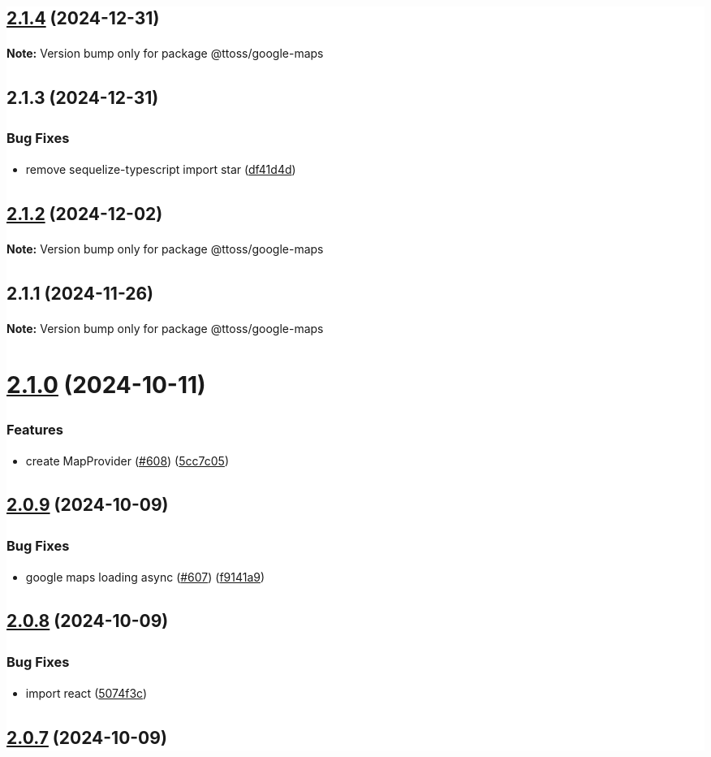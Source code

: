## [2.1.4](https://github.com/ttoss/ttoss/compare/@ttoss/google-maps@2.1.3...@ttoss/google-maps@2.1.4) (2024-12-31)

**Note:** Version bump only for package @ttoss/google-maps

## 2.1.3 (2024-12-31)

### Bug Fixes

- remove sequelize-typescript import star ([df41d4d](https://github.com/ttoss/ttoss/commit/df41d4d03b7696cb2f30648e91f56e9e2cad8013))

## [2.1.2](https://github.com/ttoss/ttoss/compare/@ttoss/google-maps@2.1.1...@ttoss/google-maps@2.1.2) (2024-12-02)

**Note:** Version bump only for package @ttoss/google-maps

## 2.1.1 (2024-11-26)

**Note:** Version bump only for package @ttoss/google-maps

# [2.1.0](https://github.com/ttoss/ttoss/compare/@ttoss/google-maps@2.0.9...@ttoss/google-maps@2.1.0) (2024-10-11)

### Features

- create MapProvider ([#608](https://github.com/ttoss/ttoss/issues/608)) ([5cc7c05](https://github.com/ttoss/ttoss/commit/5cc7c0578a64df5d2686c8f7178db818f7de2b62))

## [2.0.9](https://github.com/ttoss/ttoss/compare/@ttoss/google-maps@2.0.8...@ttoss/google-maps@2.0.9) (2024-10-09)

### Bug Fixes

- google maps loading async ([#607](https://github.com/ttoss/ttoss/issues/607)) ([f9141a9](https://github.com/ttoss/ttoss/commit/f9141a9816eee3607c90fba04cccbf3708b3bfd9))

## [2.0.8](https://github.com/ttoss/ttoss/compare/@ttoss/google-maps@2.0.7...@ttoss/google-maps@2.0.8) (2024-10-09)

### Bug Fixes

- import react ([5074f3c](https://github.com/ttoss/ttoss/commit/5074f3c5c201096f681b494fe85fbdca3f68b1ae))

## [2.0.7](https://github.com/ttoss/ttoss/compare/@ttoss/google-maps@2.0.6...@ttoss/google-maps@2.0.7) (2024-10-09)
